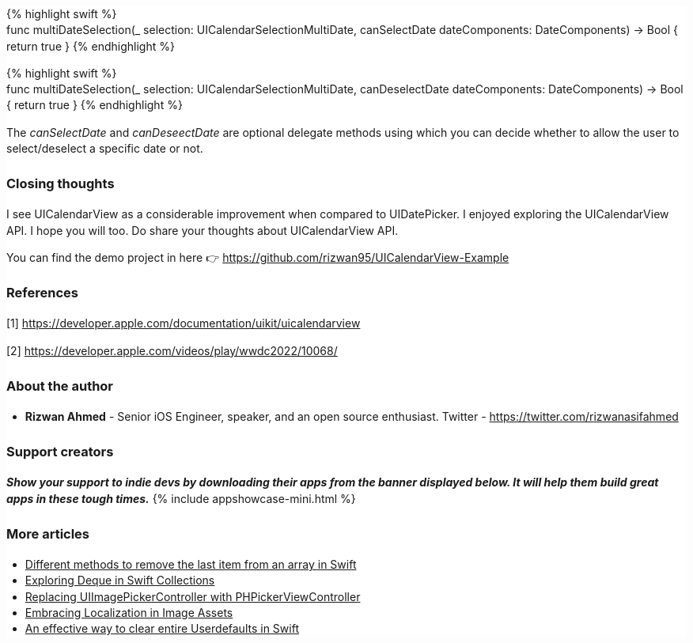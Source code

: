 

{% highlight swift %}  
func multiDateSelection(_ selection: UICalendarSelectionMultiDate, canSelectDate dateComponents: DateComponents) -> Bool {
    return true
}
{% endhighlight %}

{% highlight swift %}  
func multiDateSelection(_ selection: UICalendarSelectionMultiDate, canDeselectDate dateComponents: DateComponents) -> Bool {
    return true
}
{% endhighlight %}

  

The _canSelectDate_ and _canDeseectDate_ are optional delegate methods using which you can decide whether to allow the user to select/deselect a specific date or not.

  



### Closing thoughts

I see UICalendarView as a considerable improvement when compared to UIDatePicker. I enjoyed exploring the UICalendarView API. I hope you will too. Do share your thoughts about UICalendarView API. 

You can find the demo project in here 👉
 <https://github.com/rizwan95/UICalendarView-Example>


### References 

[1] <https://developer.apple.com/documentation/uikit/uicalendarview>

[2] <https://developer.apple.com/videos/play/wwdc2022/10068/>



### About the author

- **Rizwan Ahmed** - Senior iOS Engineer, speaker, and an open source enthusiast.  Twitter - <https://twitter.com/rizwanasifahmed>

### Support creators
  **_Show your support to indie devs by downloading their apps from the banner displayed below. It will help them build great apps in these tough times._**
{% include appshowcase-mini.html %}


### More articles

- [Different methods to remove the last item from an array in Swift](/blog/2022/04/24/different-methods-to-remove-the-last-item-from-an-array-in-swift/)
- [Exploring Deque in Swift Collections](/blog/2021/04/14/exploring-deque-in-swift-collections/)
- [Replacing UIImagePickerController with PHPickerViewController](/blog/2020/08/29/replacing-uiimagepickercontroller-with-phpickerviewcontroller/)
- [Embracing Localization in Image Assets](/blog/2020/06/14/embracing-localization-in-image-assets/)
- [An effective way to clear entire Userdefaults in Swift](/blog/2020/05/19/an-effective-way-to-clear-entire-userdefaults-in-swift/)

